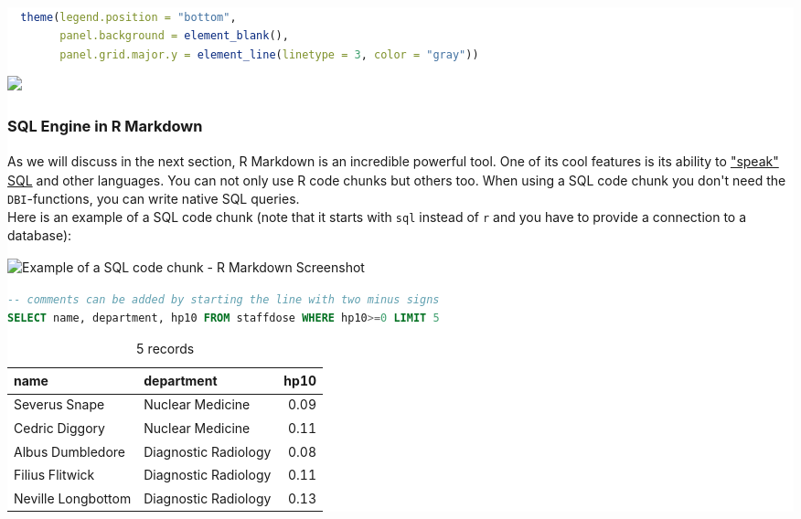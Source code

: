 ```r
  theme(legend.position = "bottom",
        panel.background = element_blank(),
        panel.grid.major.y = element_line(linetype = 3, color = "gray"))
```

![](db_R_tutorial_files/figure-html/sqlTotalDose2020-1.png)

### SQL Engine in R Markdown
As we will discuss in the next section, R Markdown is an incredible powerful tool. One of its cool features is its ability to ["speak" SQL](https://bookdown.org/yihui/rmarkdown/language-engines.html#sql) and other languages. You can not only use R code chunks but others too. When using a SQL code chunk you don't need the `DBI`-functions, you can write native SQL queries.  
Here is an example of a SQL code chunk (note that it starts with `sql` instead of `r` and you have to provide a connection to a database):  

![Example of a SQL code chunk - R Markdown Screenshot](figures/example_codechunk_sql.png)


```sql
-- comments can be added by starting the line with two minus signs
SELECT name, department, hp10 FROM staffdose WHERE hp10>=0 LIMIT 5
```


<div class="knitsql-table">
<table>
<caption>5 records</caption>
 <thead>
  <tr>
   <th style="text-align:left;"> name </th>
   <th style="text-align:left;"> department </th>
   <th style="text-align:right;"> hp10 </th>
  </tr>
 </thead>
<tbody>
  <tr>
   <td style="text-align:left;"> Severus Snape </td>
   <td style="text-align:left;"> Nuclear Medicine </td>
   <td style="text-align:right;"> 0.09 </td>
  </tr>
  <tr>
   <td style="text-align:left;"> Cedric Diggory </td>
   <td style="text-align:left;"> Nuclear Medicine </td>
   <td style="text-align:right;"> 0.11 </td>
  </tr>
  <tr>
   <td style="text-align:left;"> Albus Dumbledore </td>
   <td style="text-align:left;"> Diagnostic Radiology </td>
   <td style="text-align:right;"> 0.08 </td>
  </tr>
  <tr>
   <td style="text-align:left;"> Filius Flitwick </td>
   <td style="text-align:left;"> Diagnostic Radiology </td>
   <td style="text-align:right;"> 0.11 </td>
  </tr>
  <tr>
   <td style="text-align:left;"> Neville Longbottom </td>
   <td style="text-align:left;"> Diagnostic Radiology </td>
   <td style="text-align:right;"> 0.13 </td>
  </tr>
</tbody>
</table>
